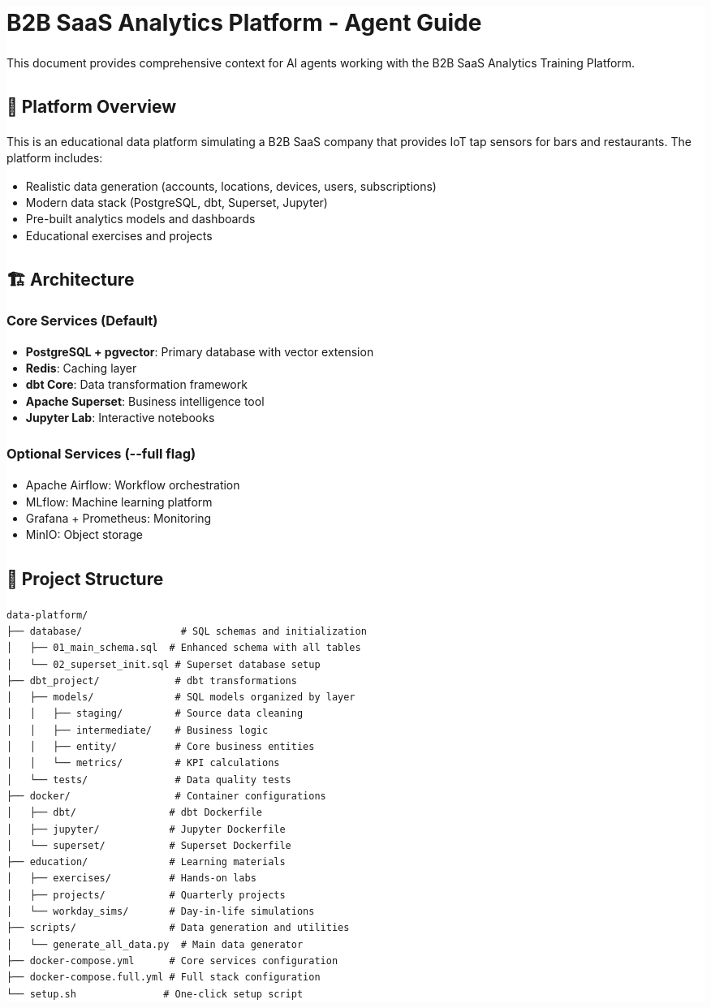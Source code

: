 # B2B SaaS Analytics Platform - Agent Guide

This document provides comprehensive context for AI agents working with the B2B SaaS Analytics Training Platform.

## 🎯 Platform Overview

This is an educational data platform simulating a B2B SaaS company that provides IoT tap sensors for bars and restaurants. The platform includes:
- Realistic data generation (accounts, locations, devices, users, subscriptions)
- Modern data stack (PostgreSQL, dbt, Superset, Jupyter)
- Pre-built analytics models and dashboards
- Educational exercises and projects

## 🏗️ Architecture

### Core Services (Default)
- **PostgreSQL + pgvector**: Primary database with vector extension
- **Redis**: Caching layer
- **dbt Core**: Data transformation framework
- **Apache Superset**: Business intelligence tool
- **Jupyter Lab**: Interactive notebooks

### Optional Services (--full flag)
- Apache Airflow: Workflow orchestration
- MLflow: Machine learning platform
- Grafana + Prometheus: Monitoring
- MinIO: Object storage

## 📁 Project Structure

```
data-platform/
├── database/                 # SQL schemas and initialization
│   ├── 01_main_schema.sql  # Enhanced schema with all tables
│   └── 02_superset_init.sql # Superset database setup
├── dbt_project/             # dbt transformations
│   ├── models/              # SQL models organized by layer
│   │   ├── staging/         # Source data cleaning
│   │   ├── intermediate/    # Business logic
│   │   ├── entity/          # Core business entities
│   │   └── metrics/         # KPI calculations
│   └── tests/               # Data quality tests
├── docker/                  # Container configurations
│   ├── dbt/                # dbt Dockerfile
│   ├── jupyter/            # Jupyter Dockerfile
│   └── superset/           # Superset Dockerfile
├── education/              # Learning materials
│   ├── exercises/          # Hands-on labs
│   ├── projects/           # Quarterly projects
│   └── workday_sims/       # Day-in-life simulations
├── scripts/                # Data generation and utilities
│   └── generate_all_data.py  # Main data generator
├── docker-compose.yml      # Core services configuration
├── docker-compose.full.yml # Full stack configuration
└── setup.sh               # One-click setup script
```
